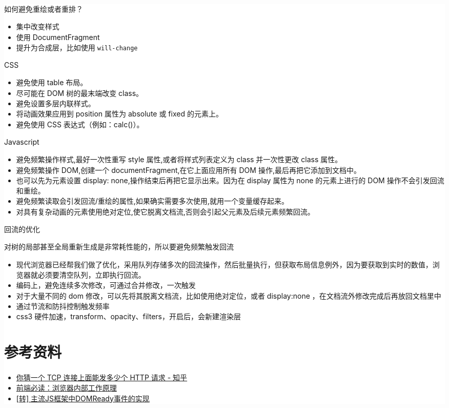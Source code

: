 

如何避免重绘或者重排？

- 集中改变样式
- 使用 DocumentFragment
- 提升为合成层，比如使用 `will-change`

CSS

- 避免使用 table 布局。
- 尽可能在 DOM 树的最末端改变 class。
- 避免设置多层内联样式。
- 将动画效果应用到 position 属性为 absolute 或 fixed 的元素上。
- 避免使用 CSS 表达式（例如：calc()）。

Javascript

- 避免频繁操作样式,最好一次性重写 style 属性,或者将样式列表定义为 class 并一次性更改 class 属性。
- 避免频繁操作 DOM,创建一个 documentFragment,在它上面应用所有 DOM 操作,最后再把它添加到文档中。
- 也可以先为元素设置 display: none,操作结束后再把它显示出来。因为在 display 属性为 none 的元素上进行的 DOM 操作不会引发回流和重绘。
- 避免频繁读取会引发回流/重绘的属性,如果确实需要多次使用,就用一个变量缓存起来。
- 对具有复杂动画的元素使用绝对定位,使它脱离文档流,否则会引起父元素及后续元素频繁回流。



回流的优化

对树的局部甚至全局重新生成是非常耗性能的，所以要避免频繁触发回流

- 现代浏览器已经帮我们做了优化，采用队列存储多次的回流操作，然后批量执行，但获取布局信息例外，因为要获取到实时的数值，浏览器就必须要清空队列，立即执行回流。
- 编码上，避免连续多次修改，可通过合并修改，一次触发
- 对于大量不同的 dom 修改，可以先将其脱离文档流，比如使用绝对定位，或者 display:none ，在文档流外修改完成后再放回文档里中
- 通过节流和防抖控制触发频率
- css3 硬件加速，transform、opacity、filters，开启后，会新建渲染层







# 参考资料

- [你猜一个 TCP 连接上面能发多少个 HTTP 请求 - 知乎](https://zhuanlan.zhihu.com/p/61423830)
- [前端必读：浏览器内部工作原理](https://kb.cnblogs.com/page/129756/)
- [[转\] 主流JS框架中DOMReady事件的实现](https://www.cnblogs.com/JulyZhang/archive/2011/02/12/1952484.html)



